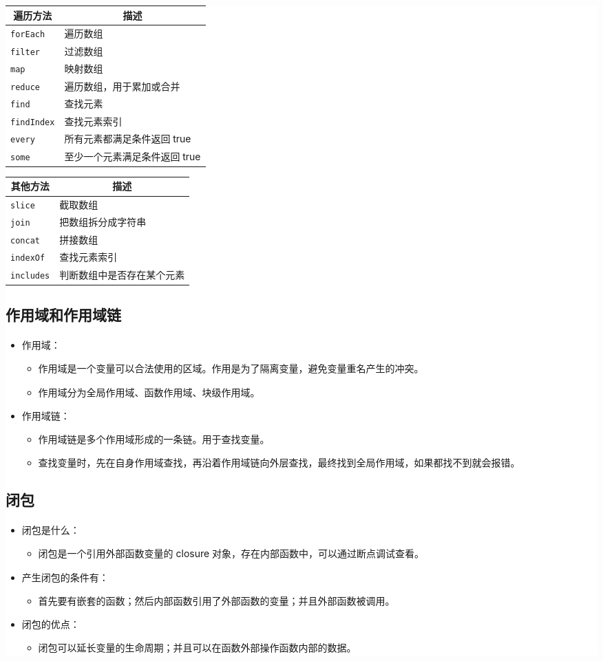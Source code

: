 | 遍历方法    | 描述                          |
| ----------- | ----------------------------- |
| `forEach`   | 遍历数组                      |
| `filter`    | 过滤数组                      |
| `map`       | 映射数组                      |
| `reduce`    | 遍历数组，用于累加或合并      |
| `find`      | 查找元素                      |
| `findIndex` | 查找元素索引                  |
| `every`     | 所有元素都满足条件返回 true   |
| `some`      | 至少一个元素满足条件返回 true |

| 其他方法   | 描述                       |
| ---------- | -------------------------- |
| `slice`    | 截取数组                   |
| `join`     | 把数组拆分成字符串         |
| `concat`   | 拼接数组                   |
| `indexOf`  | 查找元素索引               |
| `includes` | 判断数组中是否存在某个元素 |

## 作用域和作用域链

- 作用域：

  - 作用域是一个变量可以合法使用的区域。作用是为了隔离变量，避免变量重名产生的冲突。

  - 作用域分为全局作用域、函数作用域、块级作用域。

- 作用域链：

  - 作用域链是多个作用域形成的一条链。用于查找变量。

  - 查找变量时，先在自身作用域查找，再沿着作用域链向外层查找，最终找到全局作用域，如果都找不到就会报错。

## 闭包

- 闭包是什么：

  - 闭包是一个引用外部函数变量的 closure 对象，存在内部函数中，可以通过断点调试查看。

- 产生闭包的条件有：

  - 首先要有嵌套的函数；然后内部函数引用了外部函数的变量；并且外部函数被调用。

- 闭包的优点：

  - 闭包可以延长变量的生命周期；并且可以在函数外部操作函数内部的数据。
